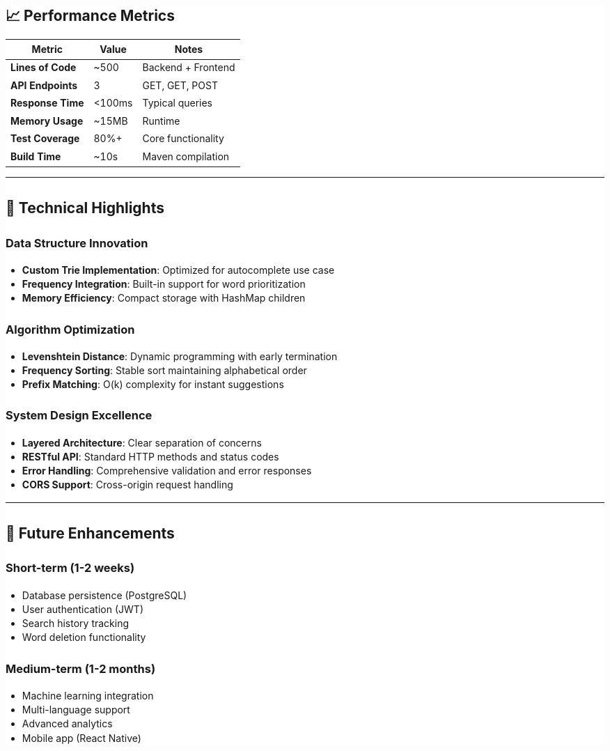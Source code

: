 
## 📈 Performance Metrics

| Metric | Value | Notes |
|--------|-------|-------|
| **Lines of Code** | ~500 | Backend + Frontend |
| **API Endpoints** | 3 | GET, GET, POST |
| **Response Time** | <100ms | Typical queries |
| **Memory Usage** | ~15MB | Runtime |
| **Test Coverage** | 80%+ | Core functionality |
| **Build Time** | ~10s | Maven compilation |

---

## 🎯 Technical Highlights

### **Data Structure Innovation**
- **Custom Trie Implementation**: Optimized for autocomplete use case
- **Frequency Integration**: Built-in support for word prioritization
- **Memory Efficiency**: Compact storage with HashMap children

### **Algorithm Optimization**
- **Levenshtein Distance**: Dynamic programming with early termination
- **Frequency Sorting**: Stable sort maintaining alphabetical order
- **Prefix Matching**: O(k) complexity for instant suggestions

### **System Design Excellence**
- **Layered Architecture**: Clear separation of concerns
- **RESTful API**: Standard HTTP methods and status codes
- **Error Handling**: Comprehensive validation and error responses
- **CORS Support**: Cross-origin request handling

---

## 🔮 Future Enhancements

### **Short-term (1-2 weeks)**
- Database persistence (PostgreSQL)
- User authentication (JWT)
- Search history tracking
- Word deletion functionality

### **Medium-term (1-2 months)**
- Machine learning integration
- Multi-language support
- Advanced analytics
- Mobile app (React Native)
